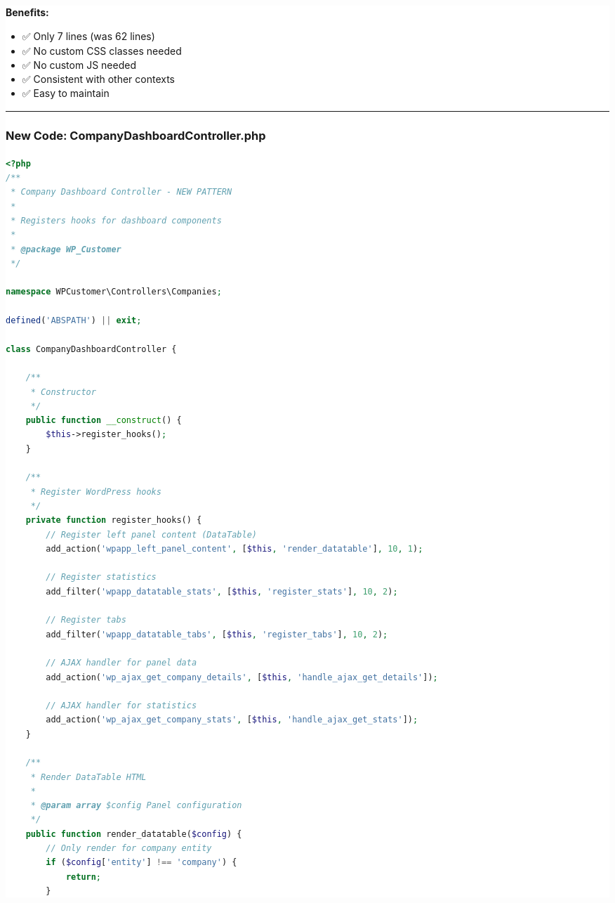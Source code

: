**Benefits:**
- ✅ Only 7 lines (was 62 lines)
- ✅ No custom CSS classes needed
- ✅ No custom JS needed
- ✅ Consistent with other contexts
- ✅ Easy to maintain

---

### New Code: CompanyDashboardController.php

```php
<?php
/**
 * Company Dashboard Controller - NEW PATTERN
 *
 * Registers hooks for dashboard components
 *
 * @package WP_Customer
 */

namespace WPCustomer\Controllers\Companies;

defined('ABSPATH') || exit;

class CompanyDashboardController {

    /**
     * Constructor
     */
    public function __construct() {
        $this->register_hooks();
    }

    /**
     * Register WordPress hooks
     */
    private function register_hooks() {
        // Register left panel content (DataTable)
        add_action('wpapp_left_panel_content', [$this, 'render_datatable'], 10, 1);

        // Register statistics
        add_filter('wpapp_datatable_stats', [$this, 'register_stats'], 10, 2);

        // Register tabs
        add_filter('wpapp_datatable_tabs', [$this, 'register_tabs'], 10, 2);

        // AJAX handler for panel data
        add_action('wp_ajax_get_company_details', [$this, 'handle_ajax_get_details']);

        // AJAX handler for statistics
        add_action('wp_ajax_get_company_stats', [$this, 'handle_ajax_get_stats']);
    }

    /**
     * Render DataTable HTML
     *
     * @param array $config Panel configuration
     */
    public function render_datatable($config) {
        // Only render for company entity
        if ($config['entity'] !== 'company') {
            return;
        }
```